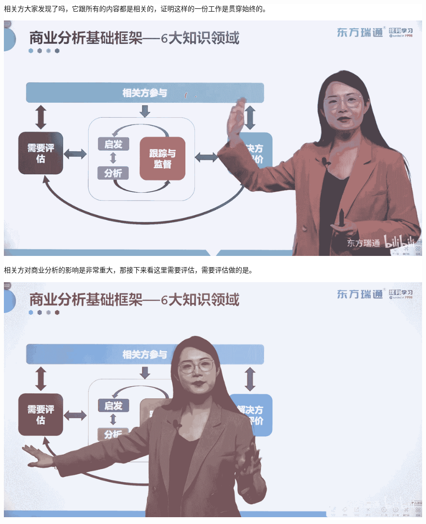 相关方大家发现了吗，它跟所有的内容都是相关的，证明这样的一份工作是贯穿始终的。

![](img/a7ded077d68fdf955e4cb3cd310b271e_12.png)

相关方对商业分析的影响是非常重大，那接下来看这里需要评估，需要评估做的是。

![](img/a7ded077d68fdf955e4cb3cd310b271e_14.png)
